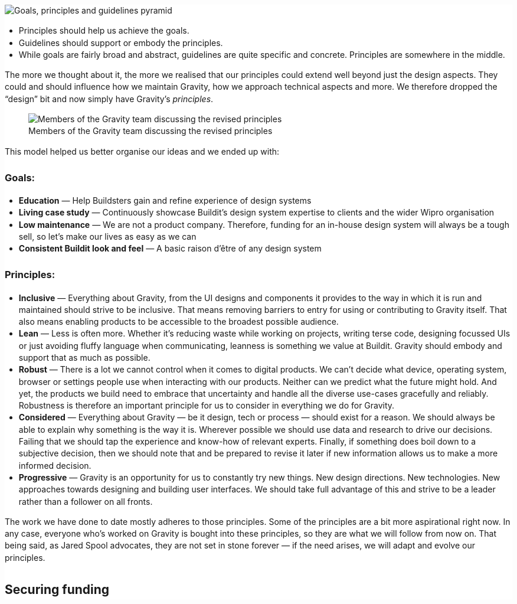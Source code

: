 ![Goals, principles and guidelines pyramid](/images/articles/ibgds-08.png)
- Principles should help us achieve the goals.
- Guidelines should support or embody the principles.
- While goals are fairly broad and abstract, guidelines are quite specific and concrete. Principles are somewhere in the middle.

The more we thought about it, the more we realised that our principles could extend well beyond just the design aspects. They could and should influence how we maintain Gravity, how we approach technical aspects and more. We therefore dropped the “design” bit and now simply have Gravity’s *principles*.

<figure><img src="/images/articles/ibgds-09.jpg" alt="Members of the Gravity team discussing the revised principles"><figcaption>Members of the Gravity team discussing the revised principles</figcaption></figure>

This model helped us better organise our ideas and we ended up with:

### Goals:
- **Education** — Help Buildsters gain and refine experience of design systems
- **Living case study** — Continuously showcase Buildit’s design system expertise to clients and the wider Wipro organisation
- **Low maintenance** — We are not a product company. Therefore, funding for an in-house design system will always be a tough sell, so let’s make our lives as easy as we can
- **Consistent Buildit look and feel** — A basic raison d’être of any design system

### Principles:
- **Inclusive** — Everything about Gravity, from the UI designs and components it provides to the way in which it is run and maintained should strive to be inclusive. That means removing barriers to entry for using or contributing to Gravity itself. That also means enabling products to be accessible to the broadest possible audience.
- **Lean** — Less is often more. Whether it’s reducing waste while working on projects, writing terse code, designing focussed UIs or just avoiding fluffy language when communicating, leanness is something we value at Buildit. Gravity should embody and support that as much as possible.
- **Robust** — There is a lot we cannot control when it comes to digital products. We can’t decide what device, operating system, browser or settings people use when interacting with our products. Neither can we predict what the future might hold. And yet, the products we build need to embrace that uncertainty and handle all the diverse use-cases gracefully and reliably. Robustness is therefore an important principle for us to consider in everything we do for Gravity.
- **Considered** — Everything about Gravity — be it design, tech or process — should exist for a reason. We should always be able to explain why something is the way it is. Wherever possible we should use data and research to drive our decisions. Failing that we should tap the experience and know-how of relevant experts. Finally, if something does boil down to a subjective decision, then we should note that and be prepared to revise it later if new information allows us to make a more informed decision.
- **Progressive** — Gravity is an opportunity for us to constantly try new things. New design directions. New technologies. New approaches towards designing and building user interfaces. We should take full advantage of this and strive to be a leader rather than a follower on all fronts.

The work we have done to date mostly adheres to those principles. Some of the principles are a bit more aspirational right now. In any case, everyone who’s worked on Gravity is bought into these principles, so they are what we will follow from now on. That being said, as Jared Spool advocates, they are not set in stone forever — if the need arises, we will adapt and evolve our principles.

## Securing funding
